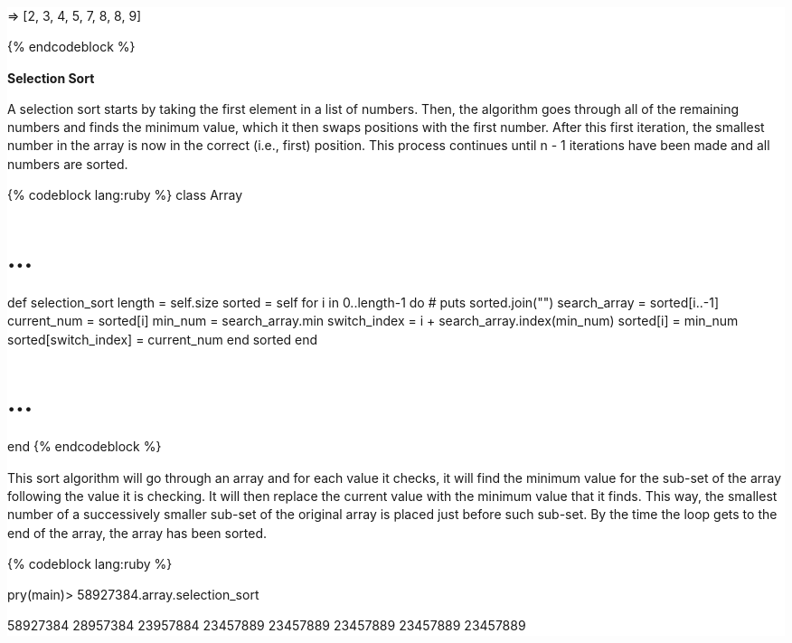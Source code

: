 => [2, 3, 4, 5, 7, 8, 8, 9]

{% endcodeblock %}

<strong>Selection Sort</strong>

A selection sort starts by taking the first element in a list of numbers. Then, the algorithm goes through all of the remaining numbers and finds the minimum value, which it then swaps positions with the first number. After this first iteration, the smallest number in the array is now in the correct (i.e., first) position. This process continues until n - 1 iterations have been made and all numbers are sorted.

{% codeblock lang:ruby %}
class Array
  # ...
  def selection_sort
    length = self.size
    sorted = self
    for i in 0..length-1 do 
      # puts sorted.join("")
      search_array = sorted[i..-1]
      current_num = sorted[i]
      min_num = search_array.min
      switch_index = i + search_array.index(min_num)
      sorted[i] = min_num
      sorted[switch_index] = current_num
    end
    sorted
  end
  # ...
end
{% endcodeblock %}

This sort algorithm will go through an array and for each value it checks, it will find the minimum value for the sub-set of the array following the value it is checking. It will then replace the current value with the minimum value that it finds. This way, the smallest number of a successively smaller sub-set of the original array is placed just before such sub-set. By the time the loop gets to the end of the array, the array has been sorted.

{% codeblock lang:ruby %}

pry(main)> 58927384.array.selection_sort

58927384
28957384
23957884
23457889
23457889
23457889
23457889
23457889
